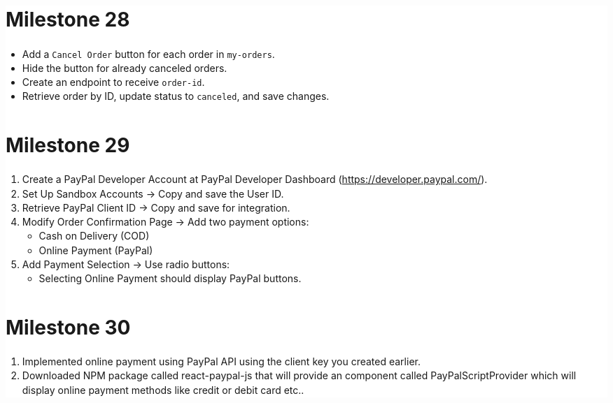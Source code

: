 # Milestone 28

- Add a `Cancel Order` button for each order in `my-orders`.
- Hide the button for already canceled orders.
- Create an endpoint to receive `order-id`.
- Retrieve order by ID, update status to `canceled`, and save changes. 

# Milestone 29

1. Create a PayPal Developer Account at PayPal Developer Dashboard (https://developer.paypal.com/).
2. Set Up Sandbox Accounts → Copy and save the User ID.
3. Retrieve PayPal Client ID → Copy and save for integration.
4. Modify Order Confirmation Page → Add two payment options:
   - Cash on Delivery (COD)
   - Online Payment (PayPal)
5. Add Payment Selection → Use radio buttons:
   - Selecting Online Payment should display PayPal buttons.

# Milestone 30

1. Implemented online payment using PayPal API using the client key you created earlier.
2. Downloaded NPM package called react-paypal-js that will provide an component called PayPalScriptProvider which will display online payment methods like credit or debit card etc..
